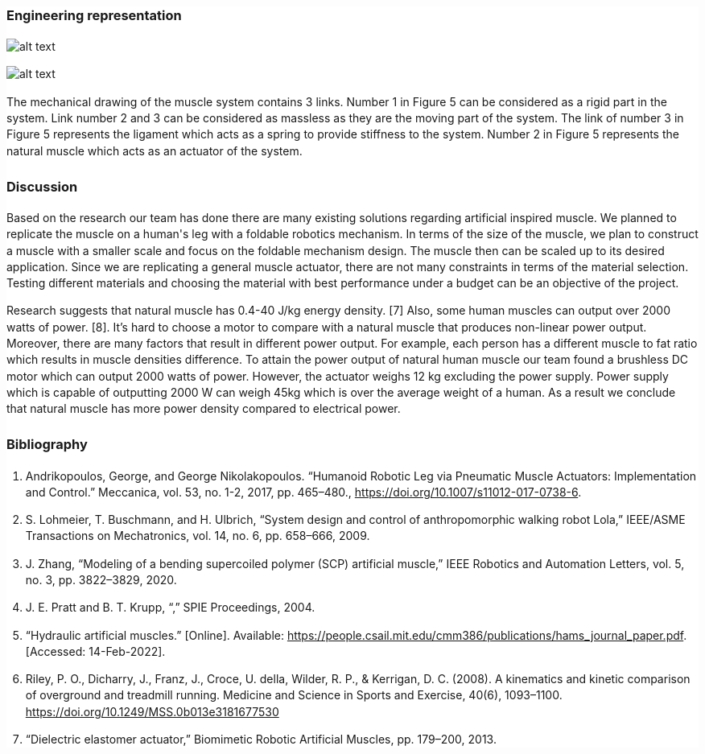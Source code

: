 ### Engineering representation

![alt text](https://github.com/schen304joseph/team3.github.io/blob/Zaki-Patel/Images/4.JPG)

![alt text](https://github.com/schen304joseph/team3.github.io/blob/Zaki-Patel/Images/5.JPG)

The mechanical drawing of the muscle system contains 3 links. Number 1 in Figure 5 can be considered as a rigid part in the system. Link number 2 and 3 can be considered as massless as they are the moving part of the system. The link of number 3 in Figure 5 represents the ligament which acts as a spring to provide stiffness to the system. Number 2 in Figure 5 represents the natural muscle which acts as an actuator of the system.

### Discussion

Based on the research our team has done there are many existing solutions regarding artificial inspired muscle. We planned to replicate the muscle on a human's leg with a foldable robotics mechanism. In terms of the size of the muscle, we plan to construct a muscle with a smaller scale and focus on the foldable mechanism design. The muscle then can be scaled up to its desired application. Since we are replicating a general muscle actuator, there are not many constraints in terms of the material selection. Testing different materials and choosing the material with best performance under a budget can be an objective of the project.

Research suggests that natural muscle has 0.4-40 J/kg energy density. [7] Also, some human muscles can output over 2000 watts of power. [8]. It’s hard to choose a motor to compare with a natural muscle that produces non-linear power output. Moreover, there are many factors that result in different power output. For example, each person has a different muscle to fat ratio which results in muscle densities difference. To attain the power output of natural human muscle our team found a brushless DC motor which can output 2000 watts of power. However, the actuator weighs 12 kg excluding the power supply. Power supply which is capable of outputting 2000 W can weigh 45kg which is over the average weight of a human. As a result we conclude that natural muscle has more power density compared to electrical power.

### Bibliography
1. Andrikopoulos, George, and George Nikolakopoulos. “Humanoid Robotic Leg via Pneumatic Muscle Actuators: Implementation and Control.” Meccanica, vol. 53, no. 1-2, 2017, pp. 465–480., https://doi.org/10.1007/s11012-017-0738-6. 

2. S. Lohmeier, T. Buschmann, and H. Ulbrich, “System design and control of anthropomorphic walking robot Lola,” IEEE/ASME Transactions on Mechatronics, vol. 14, no. 6, pp. 658–666, 2009. 

3. J. Zhang, “Modeling of a bending supercoiled polymer (SCP) artificial muscle,” IEEE Robotics and Automation Letters, vol. 5, no. 3, pp. 3822–3829, 2020. 

4. J. E. Pratt and B. T. Krupp, “,” SPIE Proceedings, 2004. 

5. “Hydraulic artificial muscles.” [Online]. Available: https://people.csail.mit.edu/cmm386/publications/hams_journal_paper.pdf. [Accessed: 14-Feb-2022]. 

6. Riley, P. O., Dicharry, J., Franz, J., Croce, U. della, Wilder, R. P., & Kerrigan, D. C. (2008). A kinematics and kinetic comparison of overground and treadmill running. Medicine and Science in Sports and Exercise, 40(6), 1093–1100. https://doi.org/10.1249/MSS.0b013e3181677530

7. “Dielectric elastomer actuator,” Biomimetic Robotic Artificial Muscles, pp. 179–200, 2013. 
